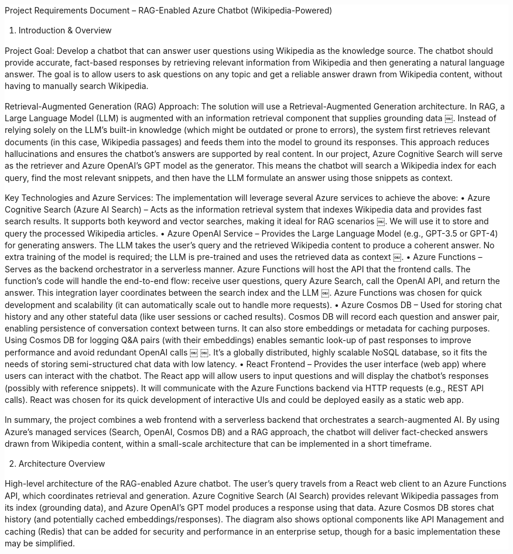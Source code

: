 Project Requirements Document – RAG-Enabled Azure Chatbot (Wikipedia-Powered)

1. Introduction & Overview

Project Goal: Develop a chatbot that can answer user questions using Wikipedia as the knowledge source. The chatbot should provide accurate, fact-based responses by retrieving relevant information from Wikipedia and then generating a natural language answer. The goal is to allow users to ask questions on any topic and get a reliable answer drawn from Wikipedia content, without having to manually search Wikipedia.

Retrieval-Augmented Generation (RAG) Approach: The solution will use a Retrieval-Augmented Generation architecture. In RAG, a Large Language Model (LLM) is augmented with an information retrieval component that supplies grounding data ￼. Instead of relying solely on the LLM’s built-in knowledge (which might be outdated or prone to errors), the system first retrieves relevant documents (in this case, Wikipedia passages) and feeds them into the model to ground its responses. This approach reduces hallucinations and ensures the chatbot’s answers are supported by real content. In our project, Azure Cognitive Search will serve as the retriever and Azure OpenAI’s GPT model as the generator. This means the chatbot will search a Wikipedia index for each query, find the most relevant snippets, and then have the LLM formulate an answer using those snippets as context.

Key Technologies and Azure Services: The implementation will leverage several Azure services to achieve the above:
	•	Azure Cognitive Search (Azure AI Search) – Acts as the information retrieval system that indexes Wikipedia data and provides fast search results. It supports both keyword and vector searches, making it ideal for RAG scenarios ￼. We will use it to store and query the processed Wikipedia articles.
	•	Azure OpenAI Service – Provides the Large Language Model (e.g., GPT-3.5 or GPT-4) for generating answers. The LLM takes the user’s query and the retrieved Wikipedia content to produce a coherent answer. No extra training of the model is required; the LLM is pre-trained and uses the retrieved data as context ￼.
	•	Azure Functions – Serves as the backend orchestrator in a serverless manner. Azure Functions will host the API that the frontend calls. The function’s code will handle the end-to-end flow: receive user questions, query Azure Search, call the OpenAI API, and return the answer. This integration layer coordinates between the search index and the LLM ￼. Azure Functions was chosen for quick development and scalability (it can automatically scale out to handle more requests).
	•	Azure Cosmos DB – Used for storing chat history and any other stateful data (like user sessions or cached results). Cosmos DB will record each question and answer pair, enabling persistence of conversation context between turns. It can also store embeddings or metadata for caching purposes. Using Cosmos DB for logging Q&A pairs (with their embeddings) enables semantic look-up of past responses to improve performance and avoid redundant OpenAI calls ￼ ￼. It’s a globally distributed, highly scalable NoSQL database, so it fits the needs of storing semi-structured chat data with low latency.
	•	React Frontend – Provides the user interface (web app) where users can interact with the chatbot. The React app will allow users to input questions and will display the chatbot’s responses (possibly with reference snippets). It will communicate with the Azure Functions backend via HTTP requests (e.g., REST API calls). React was chosen for its quick development of interactive UIs and could be deployed easily as a static web app.

In summary, the project combines a web frontend with a serverless backend that orchestrates a search-augmented AI. By using Azure’s managed services (Search, OpenAI, Cosmos DB) and a RAG approach, the chatbot will deliver fact-checked answers drawn from Wikipedia content, within a small-scale architecture that can be implemented in a short timeframe.

2. Architecture Overview

High-level architecture of the RAG-enabled Azure chatbot. The user’s query travels from a React web client to an Azure Functions API, which coordinates retrieval and generation. Azure Cognitive Search (AI Search) provides relevant Wikipedia passages from its index (grounding data), and Azure OpenAI’s GPT model produces a response using that data. Azure Cosmos DB stores chat history (and potentially cached embeddings/responses). The diagram also shows optional components like API Management and caching (Redis) that can be added for security and performance in an enterprise setup, though for a basic implementation these may be simplified.
